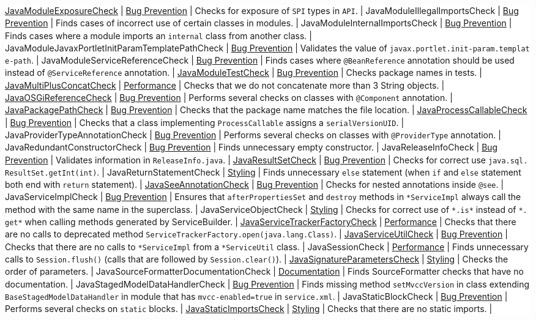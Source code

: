 [JavaModuleExposureCheck](check/java_module_exposure_check.markdown#javamoduleexposurecheck) | [Bug Prevention](bug_prevention_checks.markdown#bug-prevention-checks) | Checks for exposure of `SPI` types in `API`. |
JavaModuleIllegalImportsCheck | [Bug Prevention](bug_prevention_checks.markdown#bug-prevention-checks) | Finds cases of incorrect use of certain classes in modules. |
JavaModuleInternalImportsCheck | [Bug Prevention](bug_prevention_checks.markdown#bug-prevention-checks) | Finds cases where a module imports an `internal` class from another class. |
JavaModuleJavaxPortletInitParamTemplatePathCheck | [Bug Prevention](bug_prevention_checks.markdown#bug-prevention-checks) | Validates the value of `javax.portlet.init-param.template-path`. |
JavaModuleServiceReferenceCheck | [Bug Prevention](bug_prevention_checks.markdown#bug-prevention-checks) | Finds cases where `@BeanReference` annotation should be used instead of `@ServiceReference` annotation. |
[JavaModuleTestCheck](check/java_module_test_check.markdown#javamoduletestcheck) | [Bug Prevention](bug_prevention_checks.markdown#bug-prevention-checks) | Checks package names in tests. |
[JavaMultiPlusConcatCheck](check/java_multi_plus_concat_check.markdown#javamultiplusconcatcheck) | [Performance](performance_checks.markdown#performance-checks) | Checks that we do not concatenate more than 3 String objects. |
[JavaOSGiReferenceCheck](check/java_osgi_reference_check.markdown#javaosgireferencecheck) | [Bug Prevention](bug_prevention_checks.markdown#bug-prevention-checks) | Performs several checks on classes with `@Component` annotation. |
[JavaPackagePathCheck](check/java_package_path_check.markdown#javapackagepathcheck) | [Bug Prevention](bug_prevention_checks.markdown#bug-prevention-checks) | Checks that the package name matches the file location. |
[JavaProcessCallableCheck](check/java_process_callable_check.markdown#javaprocesscallablecheck) | [Bug Prevention](bug_prevention_checks.markdown#bug-prevention-checks) | Checks that a class implementing `ProcessCallable` assigns a `serialVersionUID`. |
JavaProviderTypeAnnotationCheck | [Bug Prevention](bug_prevention_checks.markdown#bug-prevention-checks) | Performs several checks on classes with `@ProviderType` annotation. |
JavaRedundantConstructorCheck | [Bug Prevention](bug_prevention_checks.markdown#bug-prevention-checks) | Finds unnecessary empty constructor. |
JavaReleaseInfoCheck | [Bug Prevention](bug_prevention_checks.markdown#bug-prevention-checks) | Validates information in `ReleaseInfo.java`. |
[JavaResultSetCheck](check/java_result_set_check.markdown#javaresultsetcheck) | [Bug Prevention](bug_prevention_checks.markdown#bug-prevention-checks) | Checks for correct use `java.sql.ResultSet.getInt(int)`. |
JavaReturnStatementCheck | [Styling](styling_checks.markdown#styling-checks) | Finds unnecessary `else` statement (when `if` and `else` statement both end with `return` statement). |
[JavaSeeAnnotationCheck](check/java_see_annotation_check.markdown#javaseeannotationcheck) | [Bug Prevention](bug_prevention_checks.markdown#bug-prevention-checks) | Checks for nested annotations inside `@see`. |
JavaServiceImplCheck | [Bug Prevention](bug_prevention_checks.markdown#bug-prevention-checks) | Ensures that `afterPropertiesSet` and `destroy` methods in `*ServiceImpl` always call the method with the same name in the superclass. |
JavaServiceObjectCheck | [Styling](styling_checks.markdown#styling-checks) | Checks for correct use of `*.is*` instead of `*.get*` when calling methods generated by ServiceBuilder. |
[JavaServiceTrackerFactoryCheck](check/java_service_tracker_factory_check.markdown#javaservicetrackerfactorycheck) | [Performance](performance_checks.markdown#performance-checks) | Checks that there are no calls to deprecated method `ServiceTrackerFactory.open(java.lang.Class)`. |
[JavaServiceUtilCheck](check/java_service_util_check.markdown#javaserviceutilcheck) | [Bug Prevention](bug_prevention_checks.markdown#bug-prevention-checks) | Checks that there are no calls to `*ServiceImpl` from a `*ServiceUtil` class. |
JavaSessionCheck | [Performance](performance_checks.markdown#performance-checks) | Finds unnecessary calls to `Session.flush()` (calls that are followed by `Session.clear()`). |
[JavaSignatureParametersCheck](check/java_signature_parameters_check.markdown#javasignatureparameterscheck) | [Styling](styling_checks.markdown#styling-checks) | Checks the order of parameters. |
JavaSourceFormatterDocumentationCheck | [Documentation](documentation_checks.markdown#documentation-checks) | Finds SourceFormatter checks that have no documentation. |
JavaStagedModelDataHandlerCheck | [Bug Prevention](bug_prevention_checks.markdown#bug-prevention-checks) | Finds missing method `setMvccVersion` in class extending `BaseStagedModelDataHandler` in module that has `mvcc-enabled=true` in `service.xml`. |
JavaStaticBlockCheck | [Bug Prevention](bug_prevention_checks.markdown#bug-prevention-checks) | Performs several checks on `static` blocks. |
[JavaStaticImportsCheck](check/java_static_imports_check.markdown#javastaticimportscheck) | [Styling](styling_checks.markdown#styling-checks) | Checks that there are no static imports. |